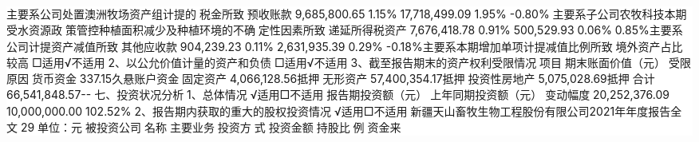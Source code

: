 主要系公司处置澳洲牧场资产组计提的
税金所致
预收账款
9,685,800.65
1.15%
17,718,499.09
1.95%
-0.80%
主要系子公司农牧科技本期受水资源政
策管控种植面积减少及种植环境的不确
定性因素所致
递延所得税资产
7,676,418.78
0.91%
500,529.93
0.06%
0.85%主要系公司计提资产减值所致
其他应收款
904,239.23
0.11%
2,631,935.39
0.29%
-0.18%主要系本期增加单项计提减值比例所致
境外资产占比较高
□适用√不适用
2、以公允价值计量的资产和负债
□适用√不适用
3、截至报告期末的资产权利受限情况
项目
期末账面价值（元）
受限原因
货币资金
337.15久悬账户资金
固定资产
4,066,128.56抵押
无形资产
57,400,354.17抵押
投资性房地产
5,075,028.69抵押
合计
66,541,848.57--
七、投资状况分析
1、总体情况
√适用□不适用
报告期投资额（元）
上年同期投资额（元）
变动幅度
20,252,376.09
10,000,000.00
102.52%
2、报告期内获取的重大的股权投资情况
√适用□不适用
新疆天山畜牧生物工程股份有限公司2021年年度报告全文
29
单位：元
被投资公司
名称
主要业务
投资方
式
投资金额
持股比
例
资金来